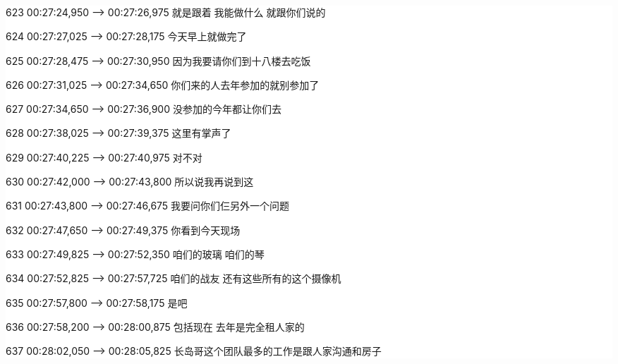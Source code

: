 623
00:27:24,950 –&gt; 00:27:26,975
就是跟着 我能做什么 就跟你们说的
 
624
00:27:27,025 –&gt; 00:27:28,175
今天早上就做完了
 
625
00:27:28,475 –&gt; 00:27:30,950
因为我要请你们到十八楼去吃饭
 
626
00:27:31,025 –&gt; 00:27:34,650
你们来的人去年参加的就别参加了
 
627
00:27:34,650 –&gt; 00:27:36,900
没参加的今年都让你们去
 
628
00:27:38,025 –&gt; 00:27:39,375
这里有掌声了
 
629
00:27:40,225 –&gt; 00:27:40,975
对不对
 
630
00:27:42,000 –&gt; 00:27:43,800
所以说我再说到这
 
631
00:27:43,800 –&gt; 00:27:46,675
我要问你们仨另外一个问题
 
632
00:27:47,650 –&gt; 00:27:49,375
你看到今天现场
 
633
00:27:49,825 –&gt; 00:27:52,350
咱们的玻璃 咱们的琴
 
634
00:27:52,825 –&gt; 00:27:57,725
咱们的战友 还有这些所有的这个摄像机
 
635
00:27:57,800 –&gt; 00:27:58,175
是吧
 
636
00:27:58,200 –&gt; 00:28:00,875
包括现在 去年是完全租人家的
 
637
00:28:02,050 –&gt; 00:28:05,825
长岛哥这个团队最多的工作是跟人家沟通和房子
 